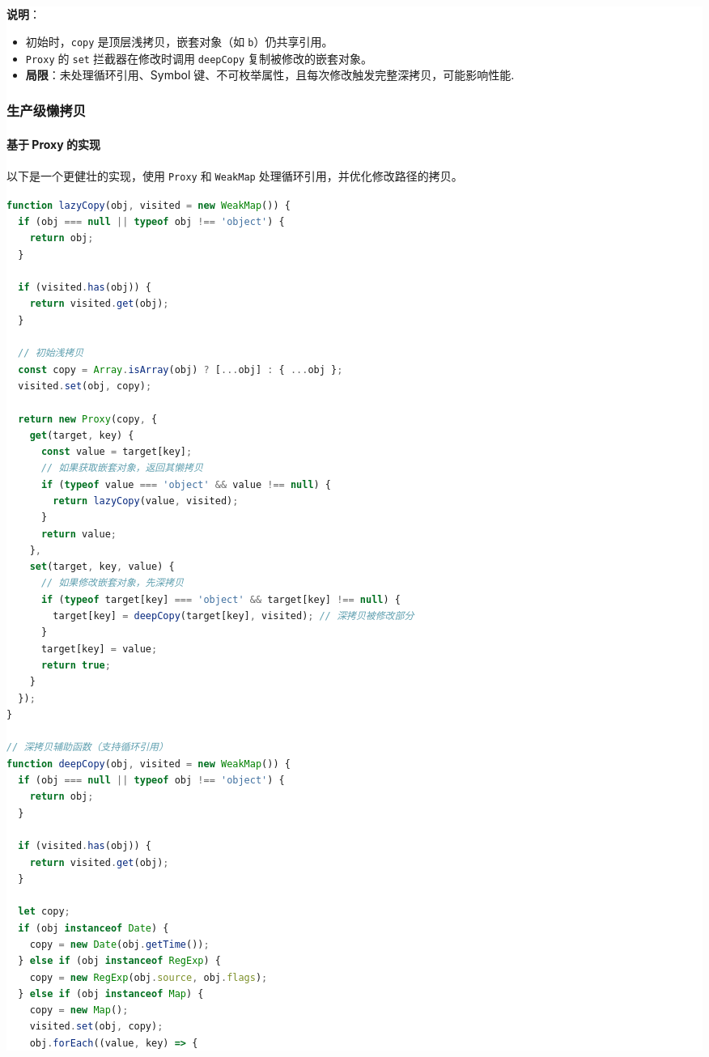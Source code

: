 **说明**：

- 初始时，`copy` 是顶层浅拷贝，嵌套对象（如 `b`）仍共享引用。
- `Proxy` 的 `set` 拦截器在修改时调用 `deepCopy` 复制被修改的嵌套对象。
- **局限**：未处理循环引用、Symbol 键、不可枚举属性，且每次修改触发完整深拷贝，可能影响性能.

### 生产级懒拷贝

#### 基于 Proxy 的实现

以下是一个更健壮的实现，使用 `Proxy` 和 `WeakMap` 处理循环引用，并优化修改路径的拷贝。

```javascript
function lazyCopy(obj, visited = new WeakMap()) {
  if (obj === null || typeof obj !== 'object') {
    return obj;
  }

  if (visited.has(obj)) {
    return visited.get(obj);
  }

  // 初始浅拷贝
  const copy = Array.isArray(obj) ? [...obj] : { ...obj };
  visited.set(obj, copy);

  return new Proxy(copy, {
    get(target, key) {
      const value = target[key];
      // 如果获取嵌套对象，返回其懒拷贝
      if (typeof value === 'object' && value !== null) {
        return lazyCopy(value, visited);
      }
      return value;
    },
    set(target, key, value) {
      // 如果修改嵌套对象，先深拷贝
      if (typeof target[key] === 'object' && target[key] !== null) {
        target[key] = deepCopy(target[key], visited); // 深拷贝被修改部分
      }
      target[key] = value;
      return true;
    }
  });
}

// 深拷贝辅助函数（支持循环引用）
function deepCopy(obj, visited = new WeakMap()) {
  if (obj === null || typeof obj !== 'object') {
    return obj;
  }

  if (visited.has(obj)) {
    return visited.get(obj);
  }

  let copy;
  if (obj instanceof Date) {
    copy = new Date(obj.getTime());
  } else if (obj instanceof RegExp) {
    copy = new RegExp(obj.source, obj.flags);
  } else if (obj instanceof Map) {
    copy = new Map();
    visited.set(obj, copy);
    obj.forEach((value, key) => {
```